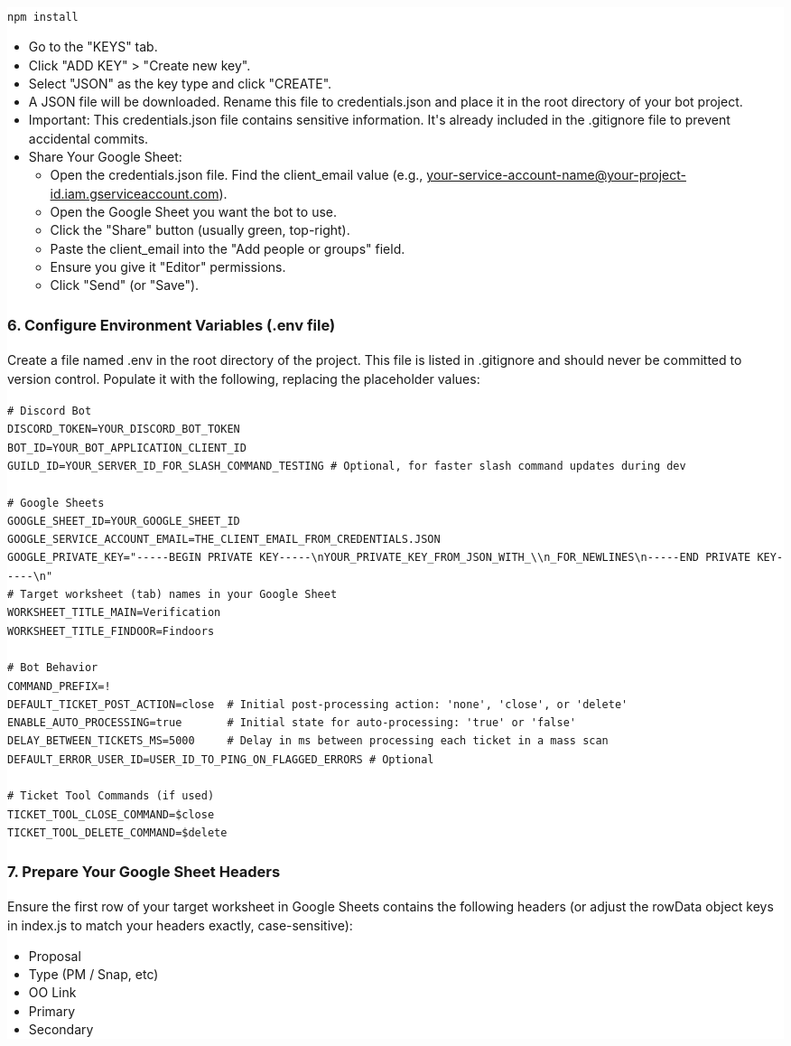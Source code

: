 ```npm install```
   - Go to the "KEYS" tab.
   - Click "ADD KEY" > "Create new key".
   - Select "JSON" as the key type and click "CREATE".
   - A JSON file will be downloaded. Rename this file to credentials.json and place it in the root directory of your bot project.
   - Important: This credentials.json file contains sensitive information. It's already included in the .gitignore file to prevent accidental commits.
 - Share Your Google Sheet:
   - Open the credentials.json file. Find the client_email value (e.g., your-service-account-name@your-project-id.iam.gserviceaccount.com).
   - Open the Google Sheet you want the bot to use.
   - Click the "Share" button (usually green, top-right).
   - Paste the client_email into the "Add people or groups" field.
   - Ensure you give it "Editor" permissions.
   - Click "Send" (or "Save").
     
### 6. Configure Environment Variables (.env file)
Create a file named .env in the root directory of the project. This file is listed in .gitignore and should never be committed to version control.
Populate it with the following, replacing the placeholder values:
```
# Discord Bot
DISCORD_TOKEN=YOUR_DISCORD_BOT_TOKEN
BOT_ID=YOUR_BOT_APPLICATION_CLIENT_ID 
GUILD_ID=YOUR_SERVER_ID_FOR_SLASH_COMMAND_TESTING # Optional, for faster slash command updates during dev

# Google Sheets
GOOGLE_SHEET_ID=YOUR_GOOGLE_SHEET_ID
GOOGLE_SERVICE_ACCOUNT_EMAIL=THE_CLIENT_EMAIL_FROM_CREDENTIALS.JSON
GOOGLE_PRIVATE_KEY="-----BEGIN PRIVATE KEY-----\nYOUR_PRIVATE_KEY_FROM_JSON_WITH_\\n_FOR_NEWLINES\n-----END PRIVATE KEY-----\n"
# Target worksheet (tab) names in your Google Sheet
WORKSHEET_TITLE_MAIN=Verification
WORKSHEET_TITLE_FINDOOR=Findoors

# Bot Behavior
COMMAND_PREFIX=!
DEFAULT_TICKET_POST_ACTION=close  # Initial post-processing action: 'none', 'close', or 'delete'
ENABLE_AUTO_PROCESSING=true       # Initial state for auto-processing: 'true' or 'false'
DELAY_BETWEEN_TICKETS_MS=5000     # Delay in ms between processing each ticket in a mass scan
DEFAULT_ERROR_USER_ID=USER_ID_TO_PING_ON_FLAGGED_ERRORS # Optional

# Ticket Tool Commands (if used)
TICKET_TOOL_CLOSE_COMMAND=$close
TICKET_TOOL_DELETE_COMMAND=$delete
```

### 7. Prepare Your Google Sheet Headers
Ensure the first row of your target worksheet in Google Sheets contains the following headers (or adjust the rowData object keys in index.js to match your headers exactly, case-sensitive):
 - Proposal
 - Type (PM / Snap, etc)
 - OO Link
 - Primary
 - Secondary
```